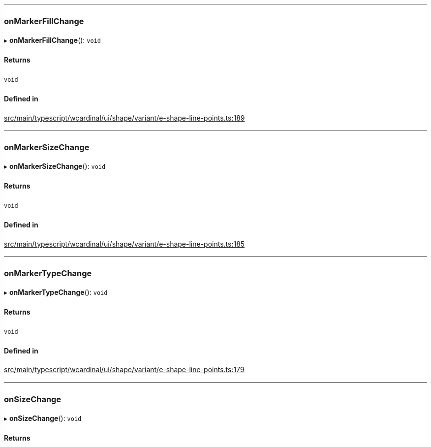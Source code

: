 ___

### onMarkerFillChange

▸ **onMarkerFillChange**(): `void`

#### Returns

`void`

#### Defined in

[src/main/typescript/wcardinal/ui/shape/variant/e-shape-line-points.ts:189](https://github.com/winter-cardinal/winter-cardinal-ui/blob/v0.310.1/src/main/typescript/wcardinal/ui/shape/variant/e-shape-line-points.ts#L189)

___

### onMarkerSizeChange

▸ **onMarkerSizeChange**(): `void`

#### Returns

`void`

#### Defined in

[src/main/typescript/wcardinal/ui/shape/variant/e-shape-line-points.ts:185](https://github.com/winter-cardinal/winter-cardinal-ui/blob/v0.310.1/src/main/typescript/wcardinal/ui/shape/variant/e-shape-line-points.ts#L185)

___

### onMarkerTypeChange

▸ **onMarkerTypeChange**(): `void`

#### Returns

`void`

#### Defined in

[src/main/typescript/wcardinal/ui/shape/variant/e-shape-line-points.ts:179](https://github.com/winter-cardinal/winter-cardinal-ui/blob/v0.310.1/src/main/typescript/wcardinal/ui/shape/variant/e-shape-line-points.ts#L179)

___

### onSizeChange

▸ **onSizeChange**(): `void`

#### Returns
